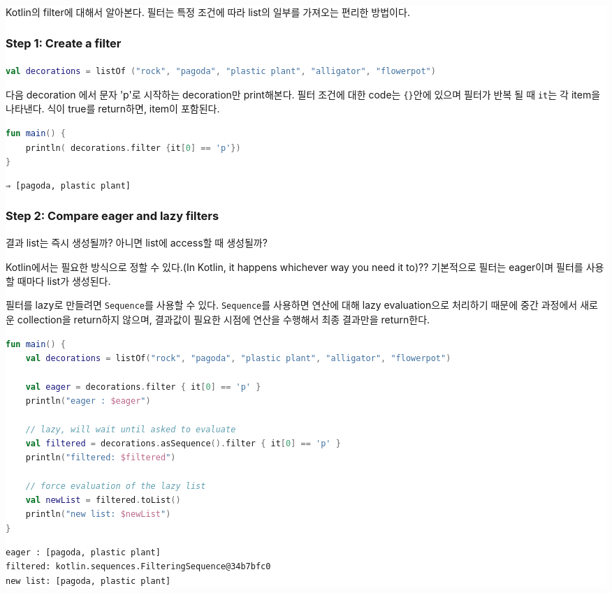 Kotlin의 filter에 대해서 알아본다. 필터는 특정 조건에 따라 list의 일부를 가져오는 편리한 방법이다.

### Step 1: Create a filter

```kotlin
val decorations = listOf ("rock", "pagoda", "plastic plant", "alligator", "flowerpot")
```

다음 decoration 에서 문자 'p'로 시작하는 decoration만 print해본다. 필터 조건에 대한 code는 `{}`안에 있으며 필터가 반복 될 때 `it`는 각 item을 나타낸다. 식이 true를 return하면, item이 포함된다.

```kotlin
fun main() {
    println( decorations.filter {it[0] == 'p'})
}
```

```
⇒ [pagoda, plastic plant]
```



### Step 2: Compare eager and lazy filters

결과 list는 즉시 생성될까? 아니면 list에 access할 때 생성될까?

Kotlin에서는 필요한 방식으로 정할 수 있다.(In Kotlin, it happens whichever way you need it to)?? 기본적으로 필터는 eager이며 필터를 사용할 때마다 list가 생성된다.

필터를 lazy로 만들려면 `Sequence`를 사용할 수 있다. `Sequence`를 사용하면 연산에 대해 lazy evaluation으로 처리하기 때문에 중간 과정에서 새로운 collection을 return하지 않으며, 결과값이 필요한 시점에 연산을 수행해서 최종 결과만을 return한다. 



```kotlin
fun main() {
    val decorations = listOf("rock", "pagoda", "plastic plant", "alligator", "flowerpot")
    
    val eager = decorations.filter { it[0] == 'p' }
    println("eager : $eager")

    // lazy, will wait until asked to evaluate
    val filtered = decorations.asSequence().filter { it[0] == 'p' }
    println("filtered: $filtered")
    
    // force evaluation of the lazy list
    val newList = filtered.toList()
    println("new list: $newList")
}
```



```
eager : [pagoda, plastic plant]
filtered: kotlin.sequences.FilteringSequence@34b7bfc0
new list: [pagoda, plastic plant]
```
